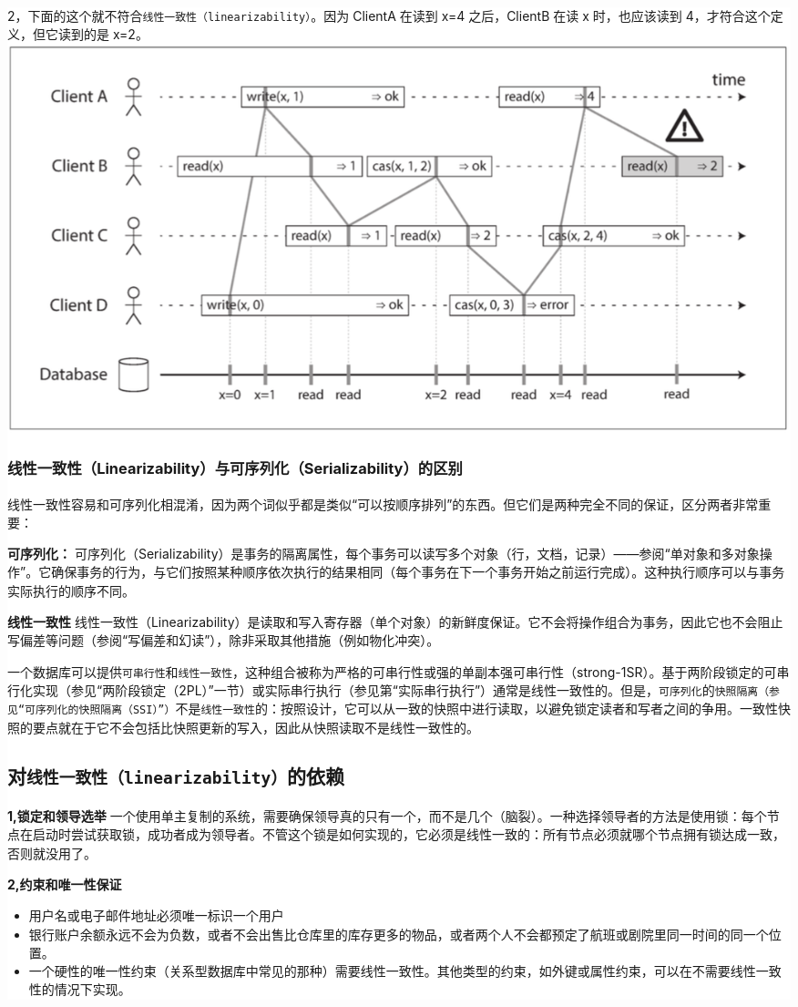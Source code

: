 
2，下面的这个就不符合`线性一致性（linearizability）`。因为 ClientA 在读到 x=4 之后，ClientB 在读 x 时，也应该读到 4，才符合这个定义，但它读到的是 x=2。
![fig9-4](media/fig9-4.png)



### 线性一致性（Linearizability）与可序列化（Serializability）的区别
线性一致性容易和可序列化相混淆，因为两个词似乎都是类似“可以按顺序排列”的东西。但它们是两种完全不同的保证，区分两者非常重要：

**可序列化：**
可序列化（Serializability）是事务的隔离属性，每个事务可以读写多个对象（行，文档，记录）——参阅“单对象和多对象操作”。它确保事务的行为，与它们按照某种顺序依次执行的结果相同（每个事务在下一个事务开始之前运行完成）。这种执行顺序可以与事务实际执行的顺序不同。

**线性一致性**
线性一致性（Linearizability）是读取和写入寄存器（单个对象）的新鲜度保证。它不会将操作组合为事务，因此它也不会阻止写偏差等问题（参阅“写偏差和幻读”），除非采取其他措施（例如物化冲突）。

一个数据库可以提供`可串行性`和`线性一致性`，这种组合被称为严格的可串行性或强的单副本强可串行性（strong-1SR）。基于两阶段锁定的可串行化实现（参见“两阶段锁定（2PL）”一节）或实际串行执行（参见第“实际串行执行”）通常是线性一致性的。但是，`可序列化`的`快照隔离（参见“可序列化的快照隔离（SSI）”）`不是`线性一致性`的：按照设计，它可以从一致的快照中进行读取，以避免锁定读者和写者之间的争用。一致性快照的要点就在于它不会包括比快照更新的写入，因此从快照读取不是线性一致性的。


## 对`线性一致性（linearizability）`的依赖
**1,锁定和领导选举**
一个使用单主复制的系统，需要确保领导真的只有一个，而不是几个（脑裂）。一种选择领导者的方法是使用锁：每个节点在启动时尝试获取锁，成功者成为领导者。不管这个锁是如何实现的，它必须是线性一致的：所有节点必须就哪个节点拥有锁达成一致，否则就没用了。 

**2,约束和唯一性保证**
- 用户名或电子邮件地址必须唯一标识一个用户
- 银行账户余额永远不会为负数，或者不会出售比仓库里的库存更多的物品，或者两个人不会都预定了航班或剧院里同一时间的同一个位置。
- 一个硬性的唯一性约束（关系型数据库中常见的那种）需要线性一致性。其他类型的约束，如外键或属性约束，可以在不需要线性一致性的情况下实现。
